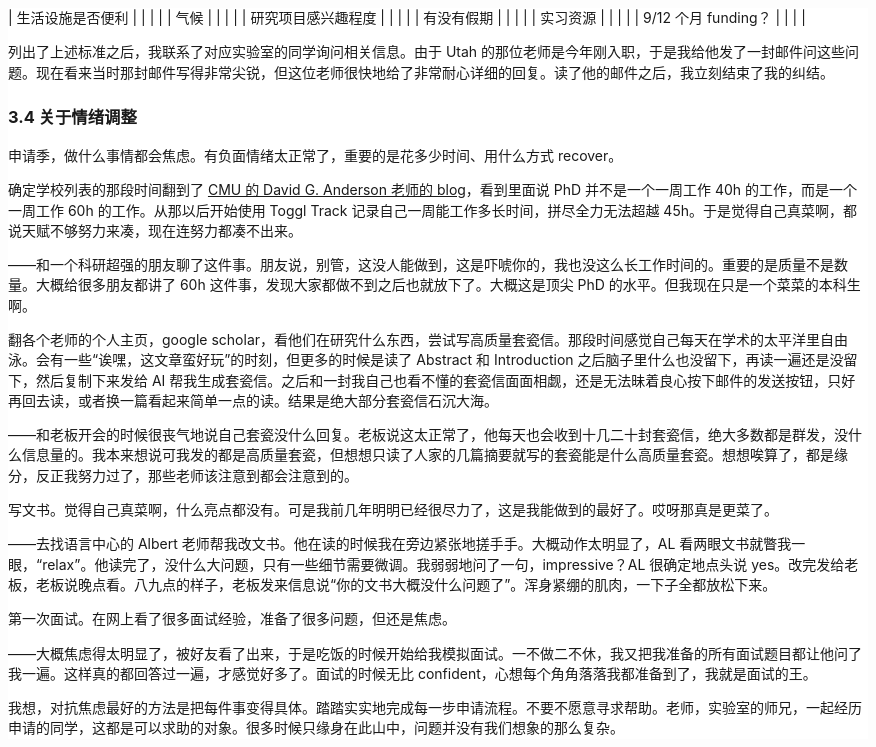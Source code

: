 | 生活设施是否便利                                                                 |          |          |        |
| 气候                                                                             |          |          |        |
| 研究项目感兴趣程度                                                               |          |          |        |
| 有没有假期                                                                       |          |          |        |
| 实习资源                                                                         |          |          |        |
| 9/12 个月 funding？                                                              |          |          |        |

列出了上述标准之后，我联系了对应实验室的同学询问相关信息。由于 Utah 的那位老师是今年刚入职，于是我给他发了一封邮件问这些问题。现在看来当时那封邮件写得非常尖锐，但这位老师很快地给了非常耐心详细的回复。读了他的邮件之后，我立刻结束了我的纠结。

### 3.4 关于情绪调整

申请季，做什么事情都会焦虑。有负面情绪太正常了，重要的是花多少时间、用什么方式 recover。

确定学校列表的那段时间翻到了 [CMU 的 David G. Anderson 老师的 blog](https://da-data.blogspot.com/2013/01/on-phd.html)，看到里面说 PhD 并不是一个一周工作 40h 的工作，而是一个一周工作 60h 的工作。从那以后开始使用 Toggl Track 记录自己一周能工作多长时间，拼尽全力无法超越 45h。于是觉得自己真菜啊，都说天赋不够努力来凑，现在连努力都凑不出来。

——和一个科研超强的朋友聊了这件事。朋友说，别管，这没人能做到，这是吓唬你的，我也没这么长工作时间的。重要的是质量不是数量。大概给很多朋友都讲了 60h 这件事，发现大家都做不到之后也就放下了。大概这是顶尖 PhD 的水平。但我现在只是一个菜菜的本科生啊。

翻各个老师的个人主页，google scholar，看他们在研究什么东西，尝试写高质量套瓷信。那段时间感觉自己每天在学术的太平洋里自由泳。会有一些“诶嘿，这文章蛮好玩”的时刻，但更多的时候是读了 Abstract 和 Introduction 之后脑子里什么也没留下，再读一遍还是没留下，然后复制下来发给 AI 帮我生成套瓷信。之后和一封我自己也看不懂的套瓷信面面相觑，还是无法昧着良心按下邮件的发送按钮，只好再回去读，或者换一篇看起来简单一点的读。结果是绝大部分套瓷信石沉大海。

——和老板开会的时候很丧气地说自己套瓷没什么回复。老板说这太正常了，他每天也会收到十几二十封套瓷信，绝大多数都是群发，没什么信息量的。我本来想说可我发的都是高质量套瓷，但想想只读了人家的几篇摘要就写的套瓷能是什么高质量套瓷。想想唉算了，都是缘分，反正我努力过了，那些老师该注意到都会注意到的。

写文书。觉得自己真菜啊，什么亮点都没有。可是我前几年明明已经很尽力了，这是我能做到的最好了。哎呀那真是更菜了。

——去找语言中心的 Albert 老师帮我改文书。他在读的时候我在旁边紧张地搓手手。大概动作太明显了，AL 看两眼文书就瞥我一眼，“relax”。他读完了，没什么大问题，只有一些细节需要微调。我弱弱地问了一句，impressive？AL 很确定地点头说 yes。改完发给老板，老板说晚点看。八九点的样子，老板发来信息说“你的文书大概没什么问题了”。浑身紧绷的肌肉，一下子全都放松下来。

第一次面试。在网上看了很多面试经验，准备了很多问题，但还是焦虑。

——大概焦虑得太明显了，被好友看了出来，于是吃饭的时候开始给我模拟面试。一不做二不休，我又把我准备的所有面试题目都让他问了我一遍。这样真的都回答过一遍，才感觉好多了。面试的时候无比 confident，心想每个角角落落我都准备到了，我就是面试的王。

我想，对抗焦虑最好的方法是把每件事变得具体。踏踏实实地完成每一步申请流程。不要不愿意寻求帮助。老师，实验室的师兄，一起经历申请的同学，这都是可以求助的对象。很多时候只缘身在此山中，问题并没有我们想象的那么复杂。
